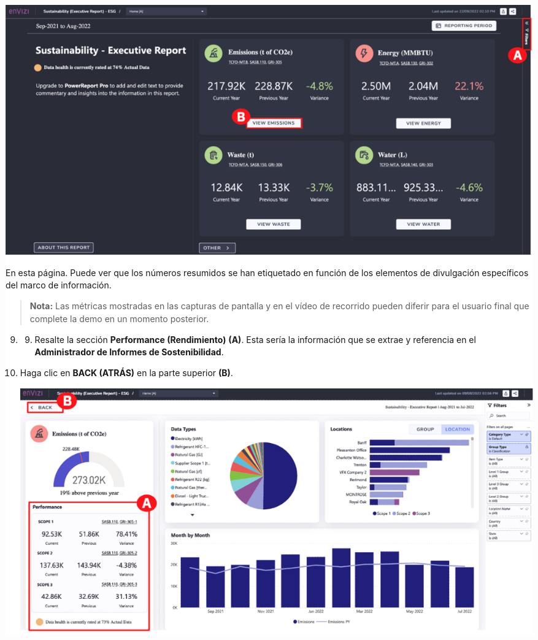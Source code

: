    ![](./images/102/report-executive3.png)

   En esta página. Puede ver que los números resumidos se han etiquetado en función de los elementos de divulgación específicos del marco de información.

> **Nota:** Las métricas mostradas en las capturas de pantalla y en el vídeo de recorrido pueden diferir para el usuario final que complete la demo en un momento posterior.

9. 9. Resalte la sección **Performance (Rendimiento)** **(A)**. Esta sería la información que se extrae y referencia en el **Administrador de Informes de Sostenibilidad**.

10. Haga clic en **BACK (ATRÁS)** en la parte superior **(B)**.

    ![](./images/102/report-emissions.png)
